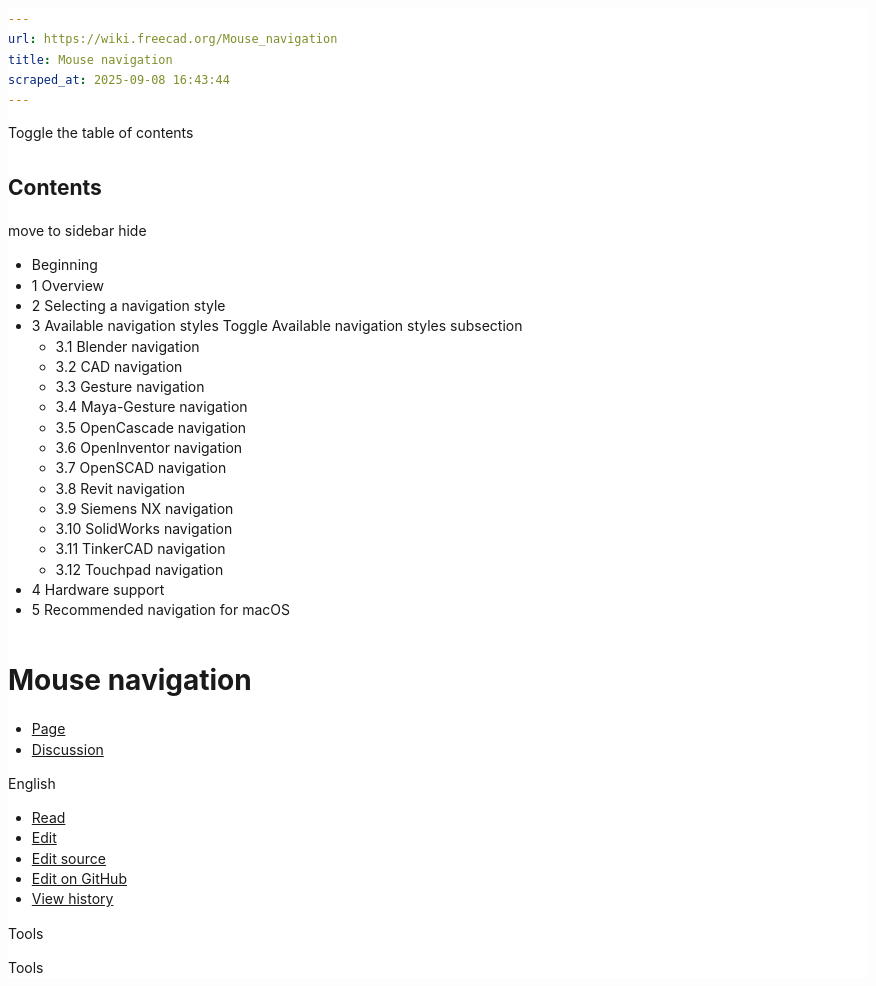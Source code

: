 ```yaml
---
url: https://wiki.freecad.org/Mouse_navigation
title: Mouse navigation
scraped_at: 2025-09-08 16:43:44
---
```


Toggle the table of contents

## Contents

move to sidebar hide

  * Beginning
  * 1 Overview
  * 2 Selecting a navigation style
  * 3 Available navigation styles Toggle Available navigation styles subsection
    * 3.1 Blender navigation
    * 3.2 CAD navigation
    * 3.3 Gesture navigation
    * 3.4 Maya-Gesture navigation
    * 3.5 OpenCascade navigation
    * 3.6 OpenInventor navigation
    * 3.7 OpenSCAD navigation
    * 3.8 Revit navigation
    * 3.9 Siemens NX navigation
    * 3.10 SolidWorks navigation
    * 3.11 TinkerCAD navigation
    * 3.12 Touchpad navigation
  * 4 Hardware support
  * 5 Recommended navigation for macOS

# Mouse navigation

  * [Page](/Mouse_navigation "View the content page \[ctrl-option-c\]")
  * [Discussion](/index.php?title=Talk:Mouse_navigation&action=edit&redlink=1 "Discussion about the content page \(page does not exist\) \[ctrl-option-t\]")

English

  * [Read](/Mouse_navigation)
  * [Edit](/index.php?title=Mouse_navigation&veaction=edit "Edit this page \[ctrl-option-v\]")
  * [Edit source](/index.php?title=Mouse_navigation&action=edit "Edit the source code of this page \[ctrl-option-e\]")
  * [Edit on GitHub](https://github.com/Reqrefusion/FreeCAD-Documentation-Project/blob/main/wiki/Mouse_navigation.wikitext "Edit this page on GitHub")
  * [View history](/index.php?title=Mouse_navigation&action=history "Past revisions of this page \[ctrl-option-h\]")

Tools

Tools
